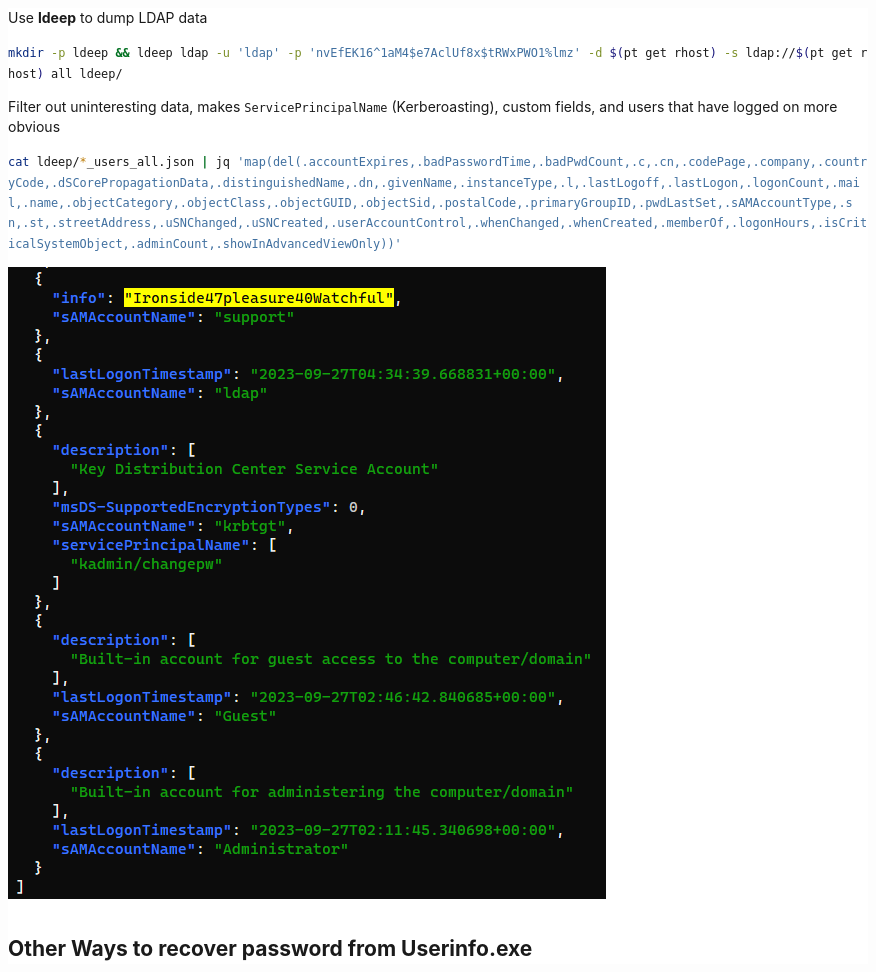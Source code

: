 Use **ldeep** to dump LDAP data

```bash
mkdir -p ldeep && ldeep ldap -u 'ldap' -p 'nvEfEK16^1aM4$e7AclUf8x$tRWxPWO1%lmz' -d $(pt get rhost) -s ldap://$(pt get rhost) all ldeep/
```

Filter out uninteresting data, makes  `ServicePrincipalName` (Kerberoasting),  custom fields, and users that have logged on more obvious

```bash
cat ldeep/*_users_all.json | jq 'map(del(.accountExpires,.badPasswordTime,.badPwdCount,.c,.cn,.codePage,.company,.countryCode,.dSCorePropagationData,.distinguishedName,.dn,.givenName,.instanceType,.l,.lastLogoff,.lastLogon,.logonCount,.mail,.name,.objectCategory,.objectClass,.objectGUID,.objectSid,.postalCode,.primaryGroupID,.pwdLastSet,.sAMAccountType,.sn,.st,.streetAddress,.uSNChanged,.uSNCreated,.userAccountControl,.whenChanged,.whenCreated,.memberOf,.logonHours,.isCriticalSystemObject,.adminCount,.showInAdvancedViewOnly))'
```

![](/assets/obsidian/a019300f4897c4d8a059a3787c2d263f.png)

## Other Ways to recover password from Userinfo.exe
